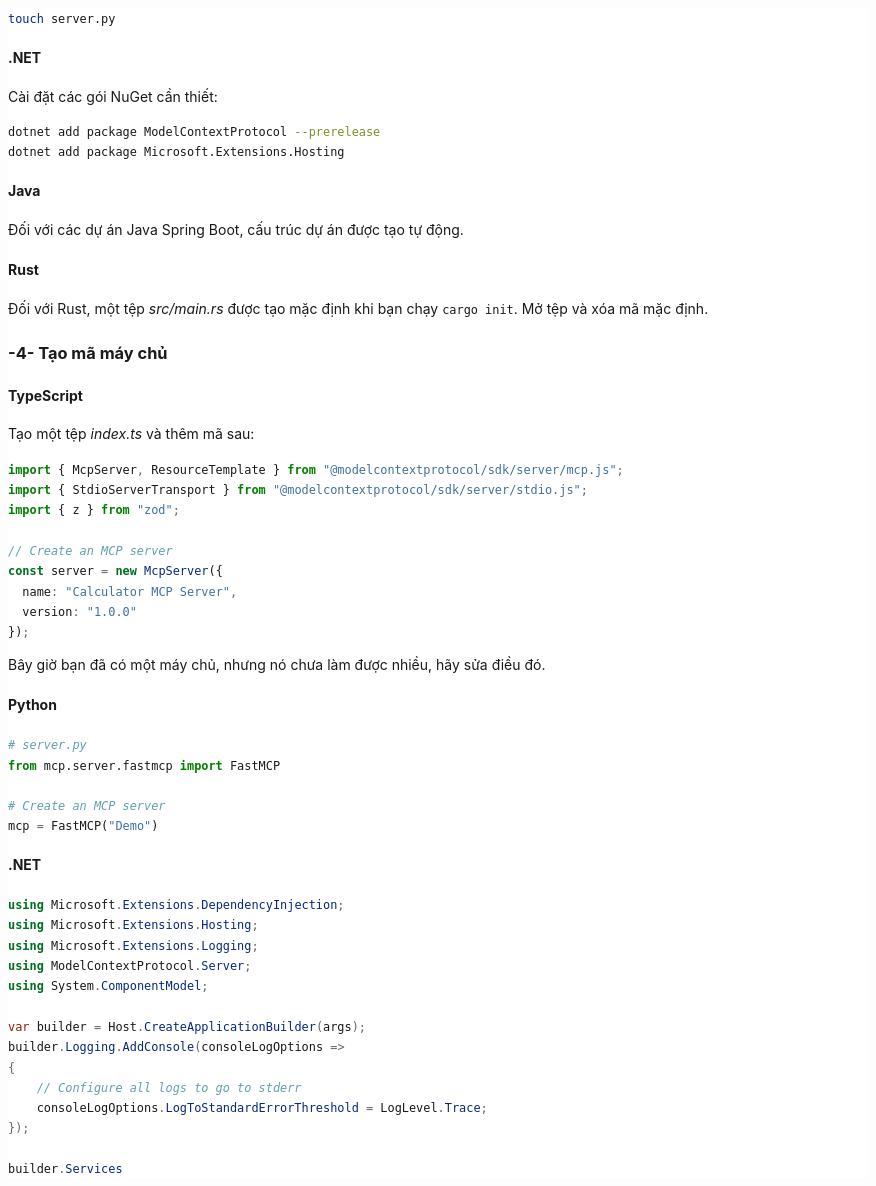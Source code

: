 ```sh
touch server.py
```

#### .NET

Cài đặt các gói NuGet cần thiết:

```sh
dotnet add package ModelContextProtocol --prerelease
dotnet add package Microsoft.Extensions.Hosting
```

#### Java

Đối với các dự án Java Spring Boot, cấu trúc dự án được tạo tự động.

#### Rust

Đối với Rust, một tệp *src/main.rs* được tạo mặc định khi bạn chạy `cargo init`. Mở tệp và xóa mã mặc định.

### -4- Tạo mã máy chủ

#### TypeScript

Tạo một tệp *index.ts* và thêm mã sau:

```typescript
import { McpServer, ResourceTemplate } from "@modelcontextprotocol/sdk/server/mcp.js";
import { StdioServerTransport } from "@modelcontextprotocol/sdk/server/stdio.js";
import { z } from "zod";
 
// Create an MCP server
const server = new McpServer({
  name: "Calculator MCP Server",
  version: "1.0.0"
});
```

Bây giờ bạn đã có một máy chủ, nhưng nó chưa làm được nhiều, hãy sửa điều đó.

#### Python

```python
# server.py
from mcp.server.fastmcp import FastMCP

# Create an MCP server
mcp = FastMCP("Demo")
```

#### .NET

```csharp
using Microsoft.Extensions.DependencyInjection;
using Microsoft.Extensions.Hosting;
using Microsoft.Extensions.Logging;
using ModelContextProtocol.Server;
using System.ComponentModel;

var builder = Host.CreateApplicationBuilder(args);
builder.Logging.AddConsole(consoleLogOptions =>
{
    // Configure all logs to go to stderr
    consoleLogOptions.LogToStandardErrorThreshold = LogLevel.Trace;
});

builder.Services
```